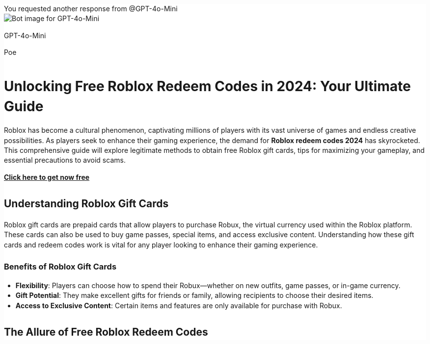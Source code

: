 <div class="Message_row__ug_UU Message_rightSideMessageRow__23wdY Message_commandRow__iyHMF Message_rightSideCommandRow__bh3dY">
<div class="DropdownMenuButton_wrapper__uc04T ChatMessageOverflowButton_overflowButtonWrapper__gzb2s"></div>
<div class="Message_messageBubbleWrapper__sEq8z">
<div class="">You requested another response from <span class="Message_commandBotName__Va_LG">@GPT-4o-Mini</span></div>
</div>
</div>
<div class="Message_rightSideOptimisticFooter__PMqPL"></div>
</div>
</div>
</div>
</div>
<div class="ChatMessage_chatMessage__xkgHx" data-complete="true">
<div class="LeftSideChatMessageHeader_leftSideMessageHeader__eGSwx">
<div class="LeftSideChatMessageHeader_headerWrapper__su_XM">
<div class="BotMessageHeader_wrapper__gvvdw">
<div class="BotHeader_title__cURS_ BotMessageHeader_clickableHeader__PX8o7">
<div class="avatar_root__RUuCC avatar_rounded__HhT93 avatar_x-sm__h_52b avatar_hasBorder__LnABV"><img src="https://qph.cf2.poecdn.net/main-thumb-pb-3017-200-ffkgsbdxtxdxeieebtyvgplzvpqsuakd.jpeg" alt="Bot image for GPT-4o-Mini" width="20" height="20" data-nimg="1" /></div>
<div class="BotHeader_textContainer__kVf_I">

GPT-4o-Mini

</div>
</div>
<div class="BotMessageHeader_badge__UVuz4">Poe</div>
</div>
</div>
<div class="DropdownMenuButton_wrapper__uc04T ChatMessageOverflowButton_overflowButtonWrapper__gzb2s"></div>
</div>
<div class="ChatMessage_messageRow__DHlnq">
<div></div>
<div class="ChatMessage_messageWrapper__4Ugd6">
<div class="Message_rowWithFooter__FShU6">
<div class="Message_row__ug_UU">
<div class="Message_messageBubbleWrapper__sEq8z">
<div class="Message_leftSideMessageBubble__VPdk6">
<div class="Message_messageTextContainer__w64Sc">
<div class="Markdown_markdownContainer__Tz3HQ">
<h1>Unlocking Free Roblox Redeem Codes in 2024: Your Ultimate Guide</h1>
Roblox has become a cultural phenomenon, captivating millions of players with its vast universe of games and endless creative possibilities. As players seek to enhance their gaming experience, the demand for <strong>Roblox redeem codes 2024</strong> has skyrocketed. This comprehensive guide will explore legitimate methods to obtain free Roblox gift cards, tips for maximizing your gameplay, and essential precautions to avoid scams.

<a href="https://todaylink.site/Freecodes/"><strong>Click here to get now free</strong></a>
<h2>Understanding Roblox Gift Cards</h2>
Roblox gift cards are prepaid cards that allow players to purchase Robux, the virtual currency used within the Roblox platform. These cards can also be used to buy game passes, special items, and access exclusive content. Understanding how these gift cards and redeem codes work is vital for any player looking to enhance their gaming experience.
<h3>Benefits of Roblox Gift Cards</h3>
<ul>
 	<li><strong>Flexibility</strong>: Players can choose how to spend their Robux—whether on new outfits, game passes, or in-game currency.</li>
 	<li><strong>Gift Potential</strong>: They make excellent gifts for friends or family, allowing recipients to choose their desired items.</li>
 	<li><strong>Access to Exclusive Content</strong>: Certain items and features are only available for purchase with Robux.</li>
</ul>
<h2>The Allure of Free Roblox Redeem Codes</h2>